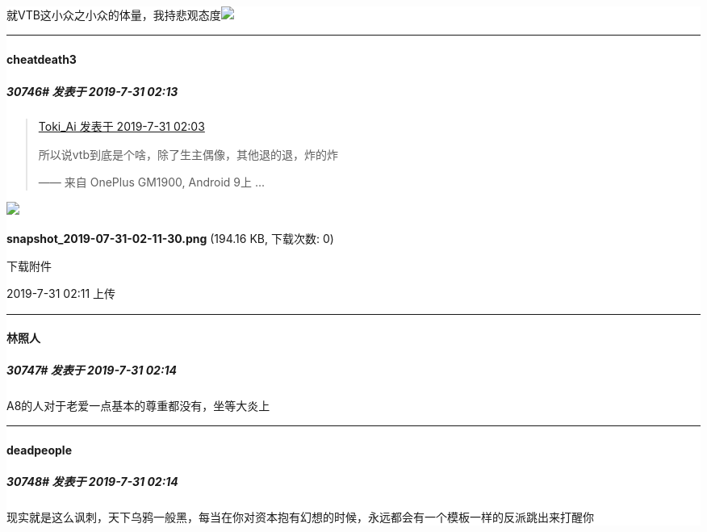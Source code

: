 就VTB这小众之小众的体量，我持悲观态度<img src="https://static.saraba1st.com/image/smiley/face2017/006.png" referrerpolicy="no-referrer">







-----

####  cheatdeath3  
##### 30746#       发表于 2019-7-31 02:13



<blockquote><a href="httphttps://bbs.saraba1st.com/2b/forum.php?mod=redirect&amp;goto=findpost&amp;pid=44729637&amp;ptid=1823171" target="_blank">Toki_Ai 发表于 2019-7-31 02:03</a>

所以说vtb到底是个啥，除了生主偶像，其他退的退，炸的炸


—— 来自 OnePlus GM1900, Android 9上 ...</blockquote>

<img src="https://img.saraba1st.com/forum/201907/31/021155y8opd11py76yk1yu.png" referrerpolicy="no-referrer">


<strong>snapshot_2019-07-31-02-11-30.png</strong> (194.16 KB, 下载次数: 0)

下载附件

2019-7-31 02:11 上传











-----

####  林照人  
##### 30747#       发表于 2019-7-31 02:14




A8的人对于老爱一点基本的尊重都没有，坐等大炎上







-----

####  deadpeople  
##### 30748#       发表于 2019-7-31 02:14




现实就是这么讽刺，天下乌鸦一般黑，每当在你对资本抱有幻想的时候，永远都会有一个模板一样的反派跳出来打醒你

